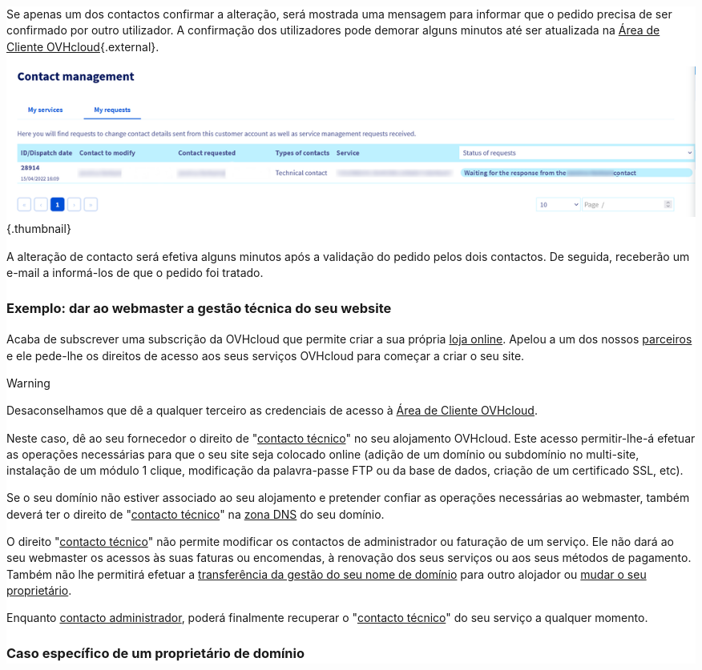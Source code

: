 Se apenas um dos contactos confirmar a alteração, será mostrada uma mensagem para informar que o pedido precisa de ser confirmado por outro utilizador. A confirmação dos utilizadores pode demorar alguns minutos até ser atualizada na [Área de Cliente OVHcloud](https://www.ovh.com/auth/?action=gotomanager&from=https://www.ovh.pt/&ovhSubsidiary=pt){.external}.

![Gestão de contactos](images/managing_contacts_007.png){.thumbnail}

A alteração de contacto será efetiva alguns minutos após a validação do pedido pelos dois contactos. De seguida, receberão um e-mail a informá-los de que o pedido foi tratado.

### Exemplo: dar ao webmaster a gestão técnica do seu website

Acaba de subscrever uma subscrição da OVHcloud que permite criar a sua própria [loja online](https://www.ovhcloud.com/pt/web-hosting/ecommerce-website/). Apelou a um dos nossos [parceiros](https://partner.ovhcloud.com/pt/directory/) e ele pede-lhe os direitos de acesso aos seus serviços OVHcloud para começar a criar o seu site.

> [!warning]
>
> Desaconselhamos que dê a qualquer terceiro as credenciais de acesso à [Área de Cliente OVHcloud](https://www.ovh.com/auth/?action=gotomanager&from=https://www.ovh.pt/&ovhSubsidiary=pt).
>

Neste caso, dê ao seu fornecedor o direito de "[contacto técnico](#gestion_des_contacts)" no seu alojamento OVHcloud. Este acesso permitir-lhe-á efetuar as operações necessárias para que o seu site seja colocado online (adição de um domínio ou subdomínio no multi-site, instalação de um módulo 1 clique, modificação da palavra-passe FTP ou da base de dados, criação de um certificado SSL, etc).

Se o seu domínio não estiver associado ao seu alojamento e pretender confiar as operações necessárias ao webmaster, também deverá ter o direito de "[contacto técnico](#gestion_des_contacts)" na [zona DNS](https://docs.ovh.com/pt/domains/alojamento_partilhado_como_editar_a_minha_zona_dns/) do seu domínio.

O direito "[contacto técnico](#gestion_des_contacts)" não permite modificar os contactos de administrador ou faturação de um serviço. Ele não dará ao seu webmaster os acessos às suas faturas ou encomendas, à renovação dos seus serviços ou aos seus métodos de pagamento. Também não lhe permitirá efetuar a [transferência da gestão do seu nome de domínio](https://docs.ovh.com/pt/domains/transferencia_de_saida_de_um_nome_de_dominio_generico_ou_geografico/) para outro alojador ou [mudar o seu proprietário](https://docs.ovh.com/pt/domains/alteracao-titular-dominio/).

Enquanto [contacto administrador](#administrateur), poderá finalmente recuperar o "[contacto técnico](#technique)" do seu serviço a qualquer momento.

### Caso específico de um proprietário de domínio
